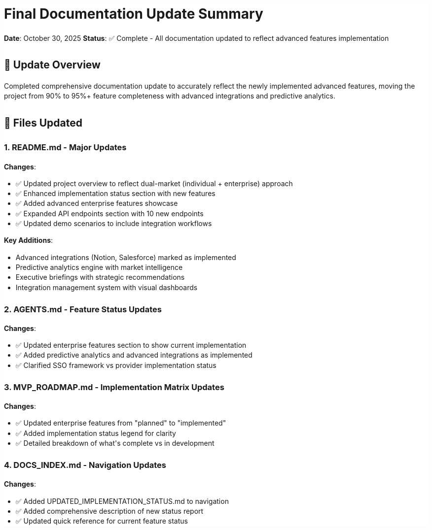 # Final Documentation Update Summary

**Date**: October 30, 2025
**Status**: ✅ Complete - All documentation updated to reflect advanced features implementation

## 🎯 Update Overview

Completed comprehensive documentation update to accurately reflect the newly implemented advanced features, moving the project from 90% to 95%+ feature completeness with advanced integrations and predictive analytics.

## 📝 Files Updated

### 1. README.md - Major Updates

**Changes**:

- ✅ Updated project overview to reflect dual-market (individual + enterprise) approach
- ✅ Enhanced implementation status section with new features
- ✅ Added advanced enterprise features showcase
- ✅ Expanded API endpoints section with 10 new endpoints
- ✅ Updated demo scenarios to include integration workflows

**Key Additions**:

- Advanced integrations (Notion, Salesforce) marked as implemented
- Predictive analytics engine with market intelligence
- Executive briefings with strategic recommendations
- Integration management system with visual dashboards

### 2. AGENTS.md - Feature Status Updates

**Changes**:

- ✅ Updated enterprise features section to show current implementation
- ✅ Added predictive analytics and advanced integrations as implemented
- ✅ Clarified SSO framework vs provider implementation status

### 3. MVP_ROADMAP.md - Implementation Matrix Updates

**Changes**:

- ✅ Updated enterprise features from "planned" to "implemented"
- ✅ Added implementation status legend for clarity
- ✅ Detailed breakdown of what's complete vs in development

### 4. DOCS_INDEX.md - Navigation Updates

**Changes**:

- ✅ Added UPDATED_IMPLEMENTATION_STATUS.md to navigation
- ✅ Added comprehensive description of new status report
- ✅ Updated quick reference for current feature status
